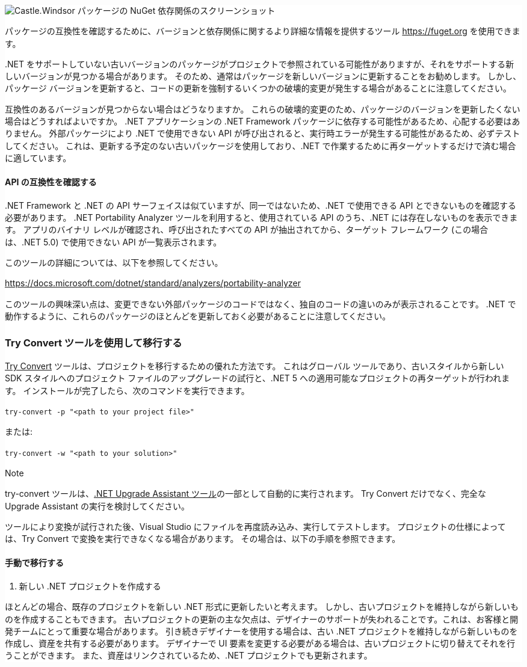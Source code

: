 ![Castle.Windsor パッケージの NuGet 依存関係のスクリーンショット](./media/example-migration-core/nuget-dependencies.png)

パッケージの互換性を確認するために、バージョンと依存関係に関するより詳細な情報を提供するツール <https://fuget.org> を使用できます。

.NET をサポートしていない古いバージョンのパッケージがプロジェクトで参照されている可能性がありますが、それをサポートする新しいバージョンが見つかる場合があります。 そのため、通常はパッケージを新しいバージョンに更新することをお勧めします。 しかし、パッケージ バージョンを更新すると、コードの更新を強制するいくつかの破壊的変更が発生する場合があることに注意してください。

互換性のあるバージョンが見つからない場合はどうなりますか。 これらの破壊的変更のため、パッケージのバージョンを更新したくない場合はどうすればよいですか。 .NET アプリケーションの .NET Framework パッケージに依存する可能性があるため、心配する必要はありません。 外部パッケージにより .NET で使用できない API が呼び出されると、実行時エラーが発生する可能性があるため、必ずテストしてください。 これは、更新する予定のない古いパッケージを使用しており、.NET で作業するために再ターゲットするだけで済む場合に適しています。

#### <a name="check-for-api-compatibility"></a>API の互換性を確認する

.NET Framework と .NET の API サーフェイスは似ていますが、同一ではないため、.NET で使用できる API とできないものを確認する必要があります。 .NET Portability Analyzer ツールを利用すると、使用されている API のうち、.NET には存在しないものを表示できます。 アプリのバイナリ レベルが確認され、呼び出されたすべての API が抽出されてから、ターゲット フレームワーク (この場合は、.NET 5.0) で使用できない API が一覧表示されます。

このツールの詳細については、以下を参照してください。

<https://docs.microsoft.com/dotnet/standard/analyzers/portability-analyzer>

このツールの興味深い点は、変更できない外部パッケージのコードではなく、独自のコードの違いのみが表示されることです。 .NET で動作するように、これらのパッケージのほとんどを更新しておく必要があることに注意してください。

### <a name="migrate-with-try-convert-tool"></a>Try Convert ツールを使用して移行する

[Try Convert](https://github.com/dotnet/try-convert/releases) ツールは、プロジェクトを移行するための優れた方法です。 これはグローバル ツールであり、古いスタイルから新しい SDK スタイルへのプロジェクト ファイルのアップグレードの試行と、.NET 5 への適用可能なプロジェクトの再ターゲットが行われます。 インストールが完了したら、次のコマンドを実行できます。

```dotnetcli
try-convert -p "<path to your project file>"
```

または:

```dotnetcli
try-convert -w "<path to your solution>"
```

> [!NOTE]
> try-convert ツールは、[.NET Upgrade Assistant ツール](https://aka.ms/dotnet-upgrade-assistant)の一部として自動的に実行されます。 Try Convert だけでなく、完全な Upgrade Assistant の実行を検討してください。

ツールにより変換が試行された後、Visual Studio にファイルを再度読み込み、実行してテストします。 プロジェクトの仕様によっては、Try Convert で変換を実行できなくなる場合があります。 その場合は、以下の手順を参照できます。

#### <a name="migrate-manually"></a>手動で移行する

1. 新しい .NET プロジェクトを作成する

ほとんどの場合、既存のプロジェクトを新しい .NET 形式に更新したいと考えます。 しかし、古いプロジェクトを維持しながら新しいものを作成することもできます。 古いプロジェクトの更新の主な欠点は、デザイナーのサポートが失われることです。これは、お客様と開発チームにとって重要な場合があります。 引き続きデザイナーを使用する場合は、古い .NET プロジェクトを維持しながら新しいものを作成し、資産を共有する必要があります。 デザイナーで UI 要素を変更する必要がある場合は、古いプロジェクトに切り替えてそれを行うことができます。 また、資産はリンクされているため、.NET プロジェクトでも更新されます。
